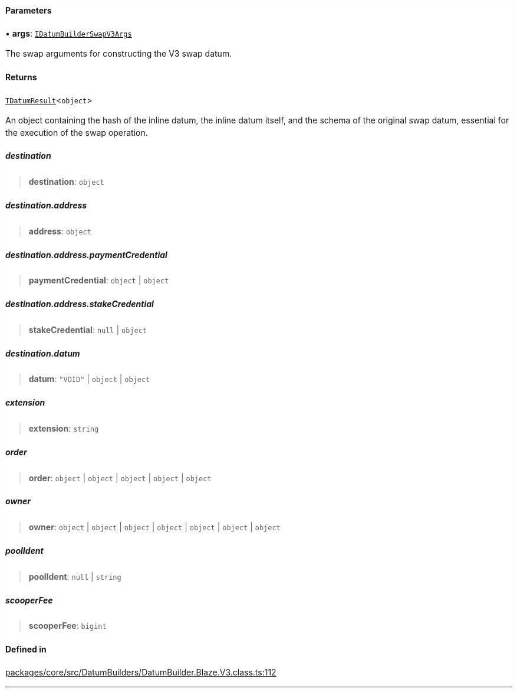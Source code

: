 #### Parameters

• **args**: [`IDatumBuilderSwapV3Args`](../interfaces/IDatumBuilderSwapV3Args.md)

The swap arguments for constructing the V3 swap datum.

#### Returns

[`TDatumResult`](../../Core/type-aliases/TDatumResult.md)\<`object`\>

An object containing the hash of the inline datum, the inline datum itself,
                                             and the schema of the original swap datum, essential for the execution of the swap operation.

##### destination

> **destination**: `object`

##### destination.address

> **address**: `object`

##### destination.address.paymentCredential

> **paymentCredential**: `object` \| `object`

##### destination.address.stakeCredential

> **stakeCredential**: `null` \| `object`

##### destination.datum

> **datum**: `"VOID"` \| `object` \| `object`

##### extension

> **extension**: `string`

##### order

> **order**: `object` \| `object` \| `object` \| `object` \| `object`

##### owner

> **owner**: `object` \| `object` \| `object` \| `object` \| `object` \| `object` \| `object`

##### poolIdent

> **poolIdent**: `null` \| `string`

##### scooperFee

> **scooperFee**: `bigint`

#### Defined in

[packages/core/src/DatumBuilders/DatumBuilder.Blaze.V3.class.ts:112](https://github.com/SundaeSwap-finance/sundae-sdk/blob/main/packages/core/src/DatumBuilders/DatumBuilder.Blaze.V3.class.ts#L112)

***
